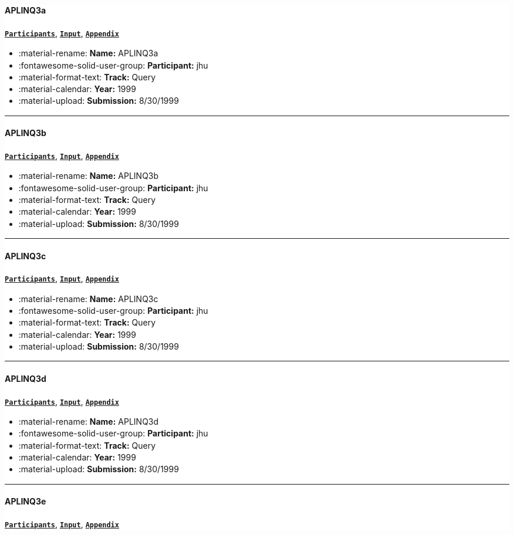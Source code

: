 #### APLINQ3a 
[**`Participants`**](./participants.md#jhu), [**`Input`**](https://trec.nist.gov/results/trec8/trec8.results.input/tracks/query/query_runs.tar.gz), [**`Appendix`**](https://trec.nist.gov/pubs/trec8/appendices/query/APLINQ3a.pdf) 

- :material-rename: **Name:** APLINQ3a 
- :fontawesome-solid-user-group: **Participant:** jhu 
- :material-format-text: **Track:** Query 
- :material-calendar: **Year:** 1999 
- :material-upload: **Submission:** 8/30/1999 

---
#### APLINQ3b 
[**`Participants`**](./participants.md#jhu), [**`Input`**](https://trec.nist.gov/results/trec8/trec8.results.input/tracks/query/query_runs.tar.gz), [**`Appendix`**](https://trec.nist.gov/pubs/trec8/appendices/query/APLINQ3b.pdf) 

- :material-rename: **Name:** APLINQ3b 
- :fontawesome-solid-user-group: **Participant:** jhu 
- :material-format-text: **Track:** Query 
- :material-calendar: **Year:** 1999 
- :material-upload: **Submission:** 8/30/1999 

---
#### APLINQ3c 
[**`Participants`**](./participants.md#jhu), [**`Input`**](https://trec.nist.gov/results/trec8/trec8.results.input/tracks/query/query_runs.tar.gz), [**`Appendix`**](https://trec.nist.gov/pubs/trec8/appendices/query/APLINQ3c.pdf) 

- :material-rename: **Name:** APLINQ3c 
- :fontawesome-solid-user-group: **Participant:** jhu 
- :material-format-text: **Track:** Query 
- :material-calendar: **Year:** 1999 
- :material-upload: **Submission:** 8/30/1999 

---
#### APLINQ3d 
[**`Participants`**](./participants.md#jhu), [**`Input`**](https://trec.nist.gov/results/trec8/trec8.results.input/tracks/query/query_runs.tar.gz), [**`Appendix`**](https://trec.nist.gov/pubs/trec8/appendices/query/APLINQ3d.pdf) 

- :material-rename: **Name:** APLINQ3d 
- :fontawesome-solid-user-group: **Participant:** jhu 
- :material-format-text: **Track:** Query 
- :material-calendar: **Year:** 1999 
- :material-upload: **Submission:** 8/30/1999 

---
#### APLINQ3e 
[**`Participants`**](./participants.md#jhu), [**`Input`**](https://trec.nist.gov/results/trec8/trec8.results.input/tracks/query/query_runs.tar.gz), [**`Appendix`**](https://trec.nist.gov/pubs/trec8/appendices/query/APLINQ3e.pdf) 
